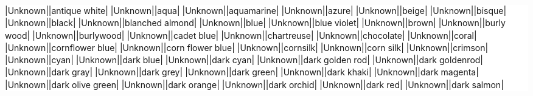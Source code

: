 |Unknown||antique white|
|Unknown||aqua|
|Unknown||aquamarine|
|Unknown||azure|
|Unknown||beige|
|Unknown||bisque|
|Unknown||black|
|Unknown||blanched almond|
|Unknown||blue|
|Unknown||blue violet|
|Unknown||brown|
|Unknown||burly wood|
|Unknown||burlywood|
|Unknown||cadet blue|
|Unknown||chartreuse|
|Unknown||chocolate|
|Unknown||coral|
|Unknown||cornflower blue|
|Unknown||corn flower blue|
|Unknown||cornsilk|
|Unknown||corn silk|
|Unknown||crimson|
|Unknown||cyan|
|Unknown||dark blue|
|Unknown||dark cyan|
|Unknown||dark golden rod|
|Unknown||dark goldenrod|
|Unknown||dark gray|
|Unknown||dark grey|
|Unknown||dark green|
|Unknown||dark khaki|
|Unknown||dark magenta|
|Unknown||dark olive green|
|Unknown||dark orange|
|Unknown||dark orchid|
|Unknown||dark red|
|Unknown||dark salmon|
